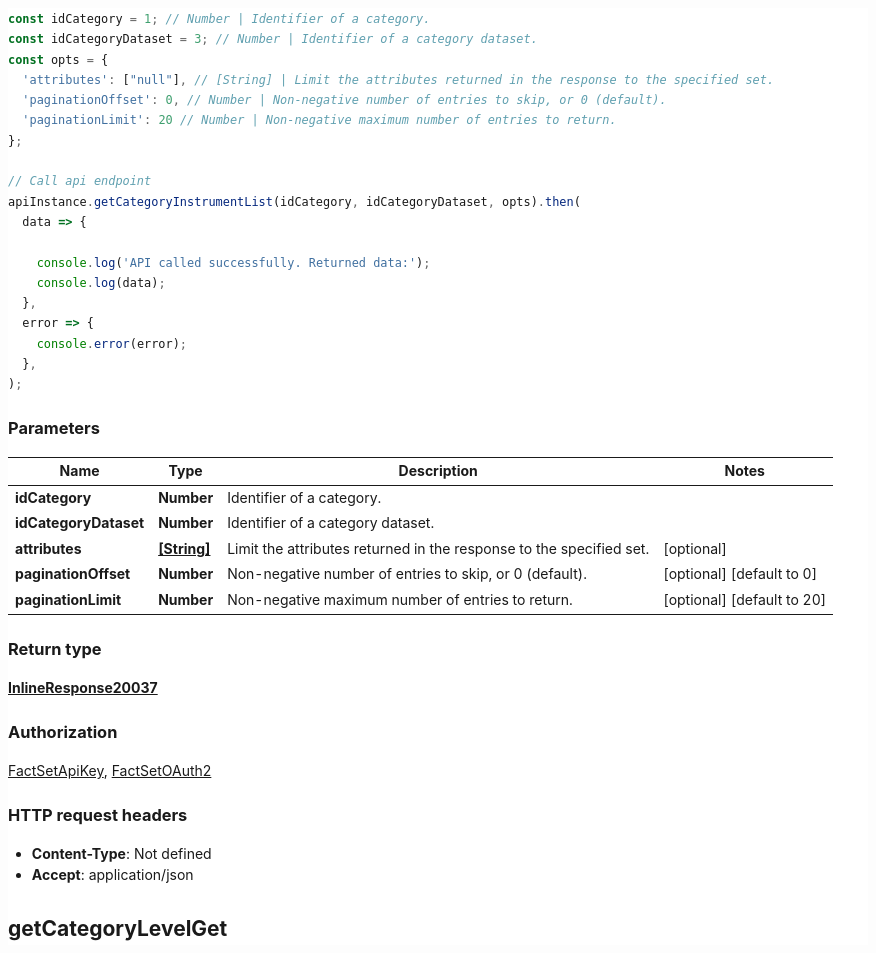 ```javascript
const idCategory = 1; // Number | Identifier of a category.
const idCategoryDataset = 3; // Number | Identifier of a category dataset.
const opts = {
  'attributes': ["null"], // [String] | Limit the attributes returned in the response to the specified set.
  'paginationOffset': 0, // Number | Non-negative number of entries to skip, or 0 (default).
  'paginationLimit': 20 // Number | Non-negative maximum number of entries to return.
};

// Call api endpoint
apiInstance.getCategoryInstrumentList(idCategory, idCategoryDataset, opts).then(
  data => {

    console.log('API called successfully. Returned data:');
    console.log(data);
  },
  error => {
    console.error(error);
  },
);

```


### Parameters


Name | Type | Description  | Notes
------------- | ------------- | ------------- | -------------
 **idCategory** | **Number**| Identifier of a category. | 
 **idCategoryDataset** | **Number**| Identifier of a category dataset. | 
 **attributes** | [**[String]**](String.md)| Limit the attributes returned in the response to the specified set. | [optional] 
 **paginationOffset** | **Number**| Non-negative number of entries to skip, or 0 (default). | [optional] [default to 0]
 **paginationLimit** | **Number**| Non-negative maximum number of entries to return. | [optional] [default to 20]

### Return type

[**InlineResponse20037**](InlineResponse20037.md)

### Authorization

[FactSetApiKey](../README.md#FactSetApiKey), [FactSetOAuth2](../README.md#FactSetOAuth2)

### HTTP request headers

- **Content-Type**: Not defined
- **Accept**: application/json


## getCategoryLevelGet
